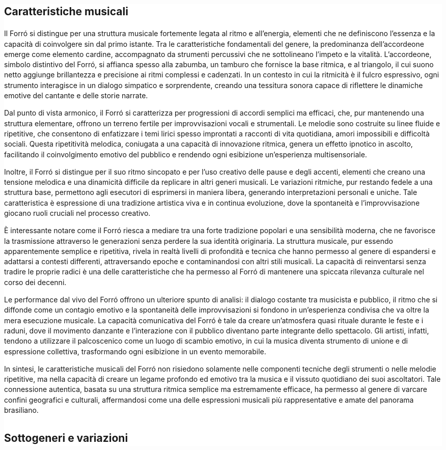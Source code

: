 
## Caratteristiche musicali

Il Forró si distingue per una struttura musicale fortemente legata al ritmo e all’energia, elementi che ne definiscono l’essenza e la capacità di coinvolgere sin dal primo istante. Tra le caratteristiche fondamentali del genere, la predominanza dell’accordeone emerge come elemento cardine, accompagnato da strumenti percussivi che ne sottolineano l’impeto e la vitalità. L’accordeone, simbolo distintivo del Forró, si affianca spesso alla zabumba, un tamburo che fornisce la base ritmica, e al triangolo, il cui suono netto aggiunge brillantezza e precisione ai ritmi complessi e cadenzati. In un contesto in cui la ritmicità è il fulcro espressivo, ogni strumento interagisce in un dialogo simpatico e sorprendente, creando una tessitura sonora capace di riflettere le dinamiche emotive del cantante e delle storie narrate.

Dal punto di vista armonico, il Forró si caratterizza per progressioni di accordi semplici ma efficaci, che, pur mantenendo una struttura elementare, offrono un terreno fertile per improvvisazioni vocali e strumentali. Le melodie sono costruite su linee fluide e ripetitive, che consentono di enfatizzare i temi lirici spesso improntati a racconti di vita quotidiana, amori impossibili e difficoltà sociali. Questa ripetitività melodica, coniugata a una capacità di innovazione ritmica, genera un effetto ipnotico in ascolto, facilitando il coinvolgimento emotivo del pubblico e rendendo ogni esibizione un’esperienza multisensoriale.

Inoltre, il Forró si distingue per il suo ritmo sincopato e per l’uso creativo delle pause e degli accenti, elementi che creano una tensione melodica e una dinamicità difficile da replicare in altri generi musicali. Le variazioni ritmiche, pur restando fedele a una struttura base, permettono agli esecutori di esprimersi in maniera libera, generando interpretazioni personali e uniche. Tale caratteristica è espressione di una tradizione artistica viva e in continua evoluzione, dove la spontaneità e l’improvvisazione giocano ruoli cruciali nel processo creativo.

È interessante notare come il Forró riesca a mediare tra una forte tradizione popolari e una sensibilità moderna, che ne favorisce la trasmissione attraverso le generazioni senza perdere la sua identità originaria. La struttura musicale, pur essendo apparentemente semplice e ripetitiva, rivela in realtà livelli di profondità e tecnica che hanno permesso al genere di espandersi e adattarsi a contesti differenti, attraversando epoche e contaminandosi con altri stili musicali. La capacità di reinventarsi senza tradire le proprie radici è una delle caratteristiche che ha permesso al Forró di mantenere una spiccata rilevanza culturale nel corso dei decenni.

Le performance dal vivo del Forró offrono un ulteriore spunto di analisi: il dialogo costante tra musicista e pubblico, il ritmo che si diffonde come un contagio emotivo e la spontaneità delle improvvisazioni si fondono in un’esperienza condivisa che va oltre la mera esecuzione musicale. La capacità comunicativa del Forró è tale da creare un’atmosfera quasi rituale durante le feste e i raduni, dove il movimento danzante e l’interazione con il pubblico diventano parte integrante dello spettacolo. Gli artisti, infatti, tendono a utilizzare il palcoscenico come un luogo di scambio emotivo, in cui la musica diventa strumento di unione e di espressione collettiva, trasformando ogni esibizione in un evento memorabile.

In sintesi, le caratteristiche musicali del Forró non risiedono solamente nelle componenti tecniche degli strumenti o nelle melodie ripetitive, ma nella capacità di creare un legame profondo ed emotivo tra la musica e il vissuto quotidiano dei suoi ascoltatori. Tale connessione autentica, basata su una struttura ritmica semplice ma estremamente efficace, ha permesso al genere di varcare confini geografici e culturali, affermandosi come una delle espressioni musicali più rappresentative e amate del panorama brasiliano.


## Sottogeneri e variazioni
